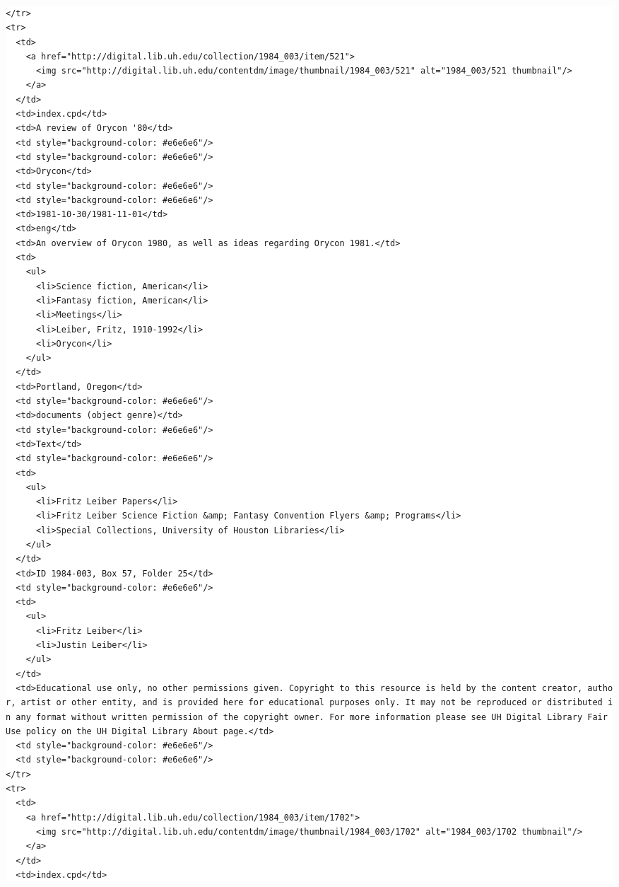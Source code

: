     </tr>
    <tr>
      <td>
        <a href="http://digital.lib.uh.edu/collection/1984_003/item/521">
          <img src="http://digital.lib.uh.edu/contentdm/image/thumbnail/1984_003/521" alt="1984_003/521 thumbnail"/>
        </a>
      </td>
      <td>index.cpd</td>
      <td>A review of Orycon '80</td>
      <td style="background-color: #e6e6e6"/>
      <td style="background-color: #e6e6e6"/>
      <td>Orycon</td>
      <td style="background-color: #e6e6e6"/>
      <td style="background-color: #e6e6e6"/>
      <td>1981-10-30/1981-11-01</td>
      <td>eng</td>
      <td>An overview of Orycon 1980, as well as ideas regarding Orycon 1981.</td>
      <td>
        <ul>
          <li>Science fiction, American</li>
          <li>Fantasy fiction, American</li>
          <li>Meetings</li>
          <li>Leiber, Fritz, 1910-1992</li>
          <li>Orycon</li>
        </ul>
      </td>
      <td>Portland, Oregon</td>
      <td style="background-color: #e6e6e6"/>
      <td>documents (object genre)</td>
      <td style="background-color: #e6e6e6"/>
      <td>Text</td>
      <td style="background-color: #e6e6e6"/>
      <td>
        <ul>
          <li>Fritz Leiber Papers</li>
          <li>Fritz Leiber Science Fiction &amp; Fantasy Convention Flyers &amp; Programs</li>
          <li>Special Collections, University of Houston Libraries</li>
        </ul>
      </td>
      <td>ID 1984-003, Box 57, Folder 25</td>
      <td style="background-color: #e6e6e6"/>
      <td>
        <ul>
          <li>Fritz Leiber</li>
          <li>Justin Leiber</li>
        </ul>
      </td>
      <td>Educational use only, no other permissions given. Copyright to this resource is held by the content creator, author, artist or other entity, and is provided here for educational purposes only. It may not be reproduced or distributed in any format without written permission of the copyright owner. For more information please see UH Digital Library Fair Use policy on the UH Digital Library About page.</td>
      <td style="background-color: #e6e6e6"/>
      <td style="background-color: #e6e6e6"/>
    </tr>
    <tr>
      <td>
        <a href="http://digital.lib.uh.edu/collection/1984_003/item/1702">
          <img src="http://digital.lib.uh.edu/contentdm/image/thumbnail/1984_003/1702" alt="1984_003/1702 thumbnail"/>
        </a>
      </td>
      <td>index.cpd</td>